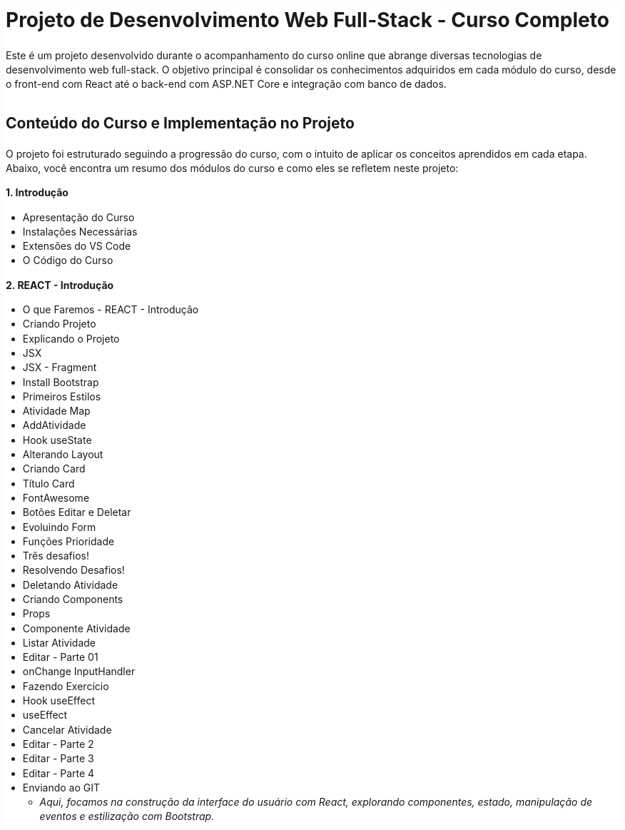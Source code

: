# Projeto de Desenvolvimento Web Full-Stack - Curso Completo

Este é um projeto desenvolvido durante o acompanhamento do curso online que abrange diversas tecnologias de desenvolvimento web full-stack. O objetivo principal é consolidar os conhecimentos adquiridos em cada módulo do curso, desde o front-end com React até o back-end com ASP.NET Core e integração com banco de dados.

## Conteúdo do Curso e Implementação no Projeto

O projeto foi estruturado seguindo a progressão do curso, com o intuito de aplicar os conceitos aprendidos em cada etapa. Abaixo, você encontra um resumo dos módulos do curso e como eles se refletem neste projeto:

**1. Introdução**

*   Apresentação do Curso
*   Instalações Necessárias
*   Extensões do VS Code
*   O Código do Curso

**2. REACT - Introdução**

*   O que Faremos - REACT - Introdução
*   Criando Projeto
*   Explicando o Projeto
*   JSX
*   JSX - Fragment
*   Install Bootstrap
*   Primeiros Estilos
*   Atividade Map
*   AddAtividade
*   Hook useState
*   Alterando Layout
*   Criando Card
*   Título Card
*   FontAwesome
*   Botões Editar e Deletar
*   Evoluindo Form
*   Funções Prioridade
*   Três desafios!
*   Resolvendo Desafios!
*   Deletando Atividade
*   Criando Components
*   Props
*   Componente Atividade
*   Listar Atividade
*   Editar - Parte 01
*   onChange InputHandler
*   Fazendo Exercício
*   Hook useEffect
*   useEffect
*   Cancelar Atividade
*   Editar - Parte 2
*   Editar - Parte 3
*   Editar - Parte 4
*   Enviando ao GIT
    *   *Aqui, focamos na construção da interface do usuário com React, explorando componentes, estado, manipulação de eventos e estilização com Bootstrap.*
